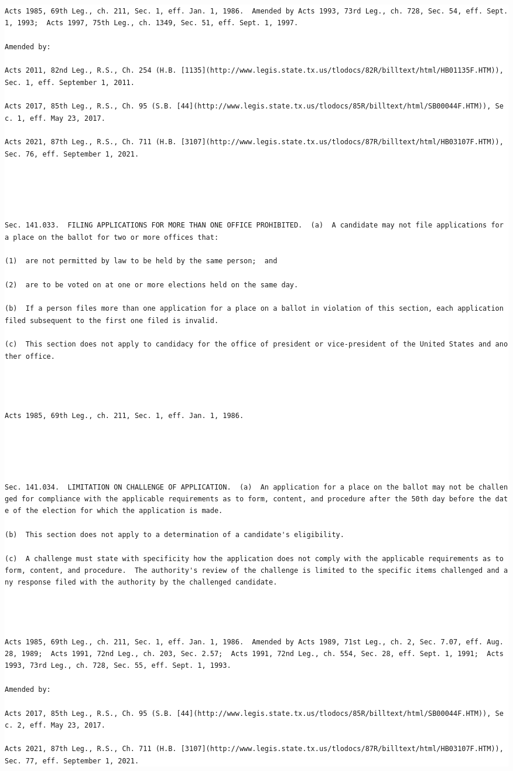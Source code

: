     
    
    Acts 1985, 69th Leg., ch. 211, Sec. 1, eff. Jan. 1, 1986.  Amended by Acts 1993, 73rd Leg., ch. 728, Sec. 54, eff. Sept. 1, 1993;  Acts 1997, 75th Leg., ch. 1349, Sec. 51, eff. Sept. 1, 1997.
    
    Amended by: 
    
    Acts 2011, 82nd Leg., R.S., Ch. 254 (H.B. [1135](http://www.legis.state.tx.us/tlodocs/82R/billtext/html/HB01135F.HTM)), Sec. 1, eff. September 1, 2011.
    
    Acts 2017, 85th Leg., R.S., Ch. 95 (S.B. [44](http://www.legis.state.tx.us/tlodocs/85R/billtext/html/SB00044F.HTM)), Sec. 1, eff. May 23, 2017.
    
    Acts 2021, 87th Leg., R.S., Ch. 711 (H.B. [3107](http://www.legis.state.tx.us/tlodocs/87R/billtext/html/HB03107F.HTM)), Sec. 76, eff. September 1, 2021.
    
    
    
    
    
    Sec. 141.033.  FILING APPLICATIONS FOR MORE THAN ONE OFFICE PROHIBITED.  (a)  A candidate may not file applications for a place on the ballot for two or more offices that:
    
    (1)  are not permitted by law to be held by the same person;  and
    
    (2)  are to be voted on at one or more elections held on the same day.
    
    (b)  If a person files more than one application for a place on a ballot in violation of this section, each application filed subsequent to the first one filed is invalid.
    
    (c)  This section does not apply to candidacy for the office of president or vice-president of the United States and another office.
    
    
    
    
    Acts 1985, 69th Leg., ch. 211, Sec. 1, eff. Jan. 1, 1986.
    
    
    
    
    
    Sec. 141.034.  LIMITATION ON CHALLENGE OF APPLICATION.  (a)  An application for a place on the ballot may not be challenged for compliance with the applicable requirements as to form, content, and procedure after the 50th day before the date of the election for which the application is made.
    
    (b)  This section does not apply to a determination of a candidate's eligibility.
    
    (c)  A challenge must state with specificity how the application does not comply with the applicable requirements as to form, content, and procedure.  The authority's review of the challenge is limited to the specific items challenged and any response filed with the authority by the challenged candidate.
    
    
    
    
    Acts 1985, 69th Leg., ch. 211, Sec. 1, eff. Jan. 1, 1986.  Amended by Acts 1989, 71st Leg., ch. 2, Sec. 7.07, eff. Aug. 28, 1989;  Acts 1991, 72nd Leg., ch. 203, Sec. 2.57;  Acts 1991, 72nd Leg., ch. 554, Sec. 28, eff. Sept. 1, 1991;  Acts 1993, 73rd Leg., ch. 728, Sec. 55, eff. Sept. 1, 1993.
    
    Amended by: 
    
    Acts 2017, 85th Leg., R.S., Ch. 95 (S.B. [44](http://www.legis.state.tx.us/tlodocs/85R/billtext/html/SB00044F.HTM)), Sec. 2, eff. May 23, 2017.
    
    Acts 2021, 87th Leg., R.S., Ch. 711 (H.B. [3107](http://www.legis.state.tx.us/tlodocs/87R/billtext/html/HB03107F.HTM)), Sec. 77, eff. September 1, 2021.
    
